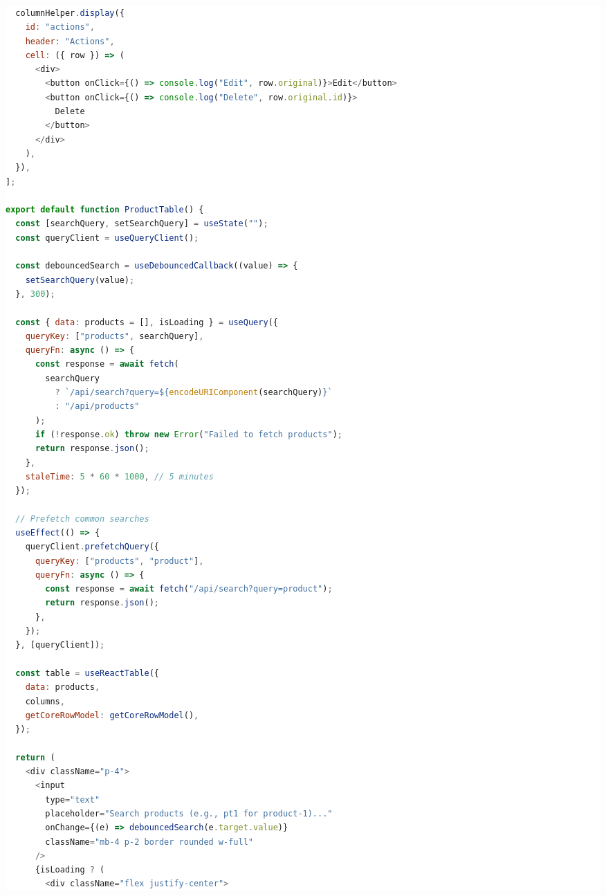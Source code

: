 ```javascript
  columnHelper.display({
    id: "actions",
    header: "Actions",
    cell: ({ row }) => (
      <div>
        <button onClick={() => console.log("Edit", row.original)}>Edit</button>
        <button onClick={() => console.log("Delete", row.original.id)}>
          Delete
        </button>
      </div>
    ),
  }),
];

export default function ProductTable() {
  const [searchQuery, setSearchQuery] = useState("");
  const queryClient = useQueryClient();

  const debouncedSearch = useDebouncedCallback((value) => {
    setSearchQuery(value);
  }, 300);

  const { data: products = [], isLoading } = useQuery({
    queryKey: ["products", searchQuery],
    queryFn: async () => {
      const response = await fetch(
        searchQuery
          ? `/api/search?query=${encodeURIComponent(searchQuery)}`
          : "/api/products"
      );
      if (!response.ok) throw new Error("Failed to fetch products");
      return response.json();
    },
    staleTime: 5 * 60 * 1000, // 5 minutes
  });

  // Prefetch common searches
  useEffect(() => {
    queryClient.prefetchQuery({
      queryKey: ["products", "product"],
      queryFn: async () => {
        const response = await fetch("/api/search?query=product");
        return response.json();
      },
    });
  }, [queryClient]);

  const table = useReactTable({
    data: products,
    columns,
    getCoreRowModel: getCoreRowModel(),
  });

  return (
    <div className="p-4">
      <input
        type="text"
        placeholder="Search products (e.g., pt1 for product-1)..."
        onChange={(e) => debouncedSearch(e.target.value)}
        className="mb-4 p-2 border rounded w-full"
      />
      {isLoading ? (
        <div className="flex justify-center">
```